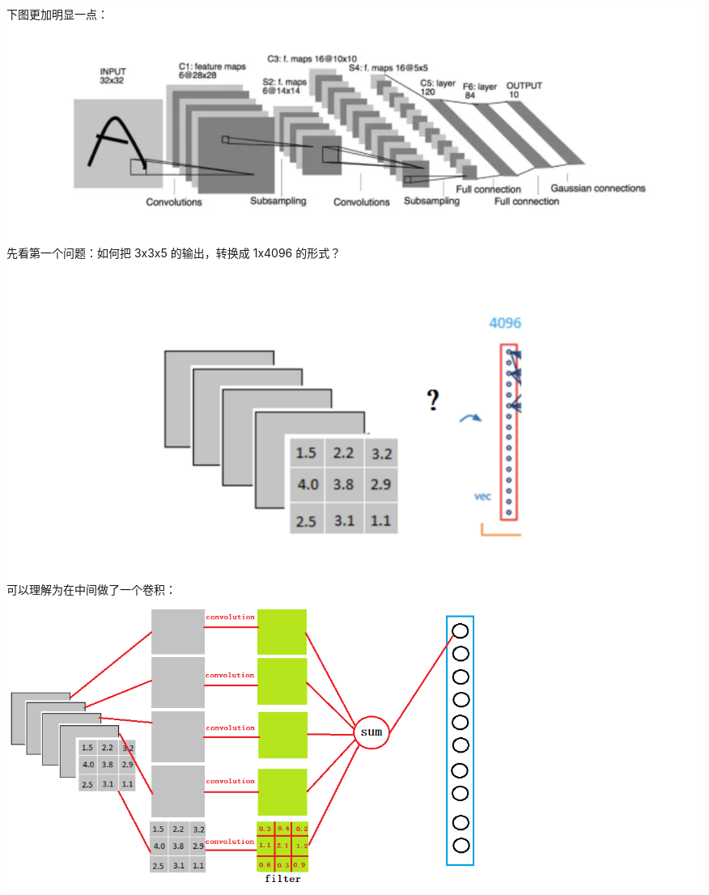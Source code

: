 
下图更加明显一点：

![img](images/vgg.png)

先看第一个问题：如何把 3x3x5 的输出，转换成 1x4096 的形式？

![img](images/cnn_to_full.png)

可以理解为在中间做了一个卷积：

![img](images/cnn2full.jpg)
